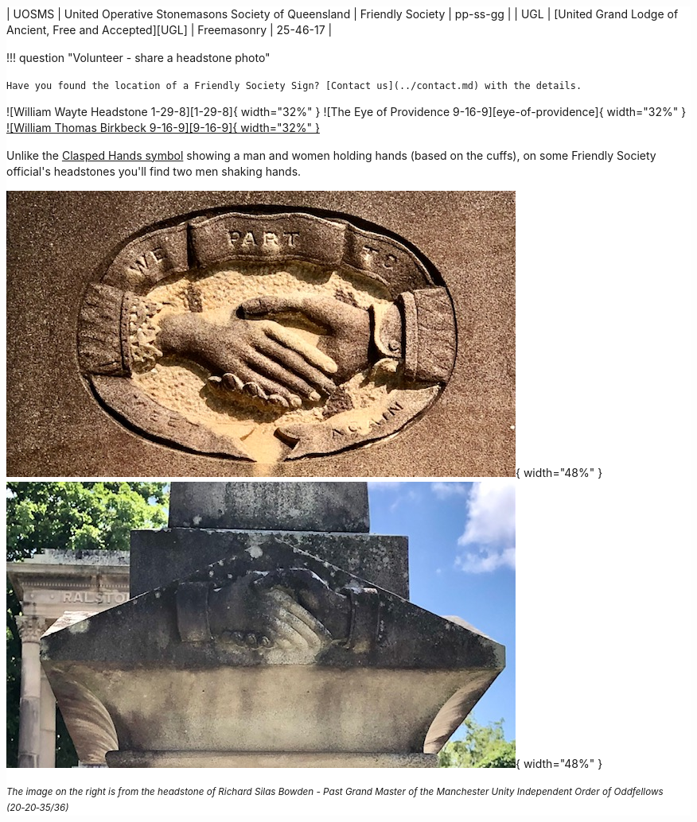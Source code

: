 | UOSMS   | United Operative Stonemasons Society of Queensland          | Friendly Society  | pp-ss-gg           |
| UGL     | [United Grand Lodge of Ancient, Free and Accepted][UGL]      | Freemasonry       | 25-46-17           |



!!! question "Volunteer - share a headstone photo"

    Have you found the location of a Friendly Society Sign? [Contact us](../contact.md) with the details. 

![William Wayte Headstone 1-29-8][1-29-8]{ width="32%" }  ![The Eye of Providence 9-16-9][eye-of-providence]{ width="32%" } [![William Thomas Birkbeck 9-16-9][9-16-9]{ width="32%" }](https://trove.nla.gov.au/newspaper/article/186543823) 

Unlike the [Clasped Hands symbol](symbols.md#clasped-hands) showing a man and women holding hands (based on the cuffs), on some Friendly Society official's headstones you'll find two men shaking hands.

 ![Headstone carving with man and women holding hands](../assets/clasped-hands.jpg){ width="48%" }  ![Headstone carving with men shaking hands][20-20-35/36]{ width="48%" }  

*<small>The image on the right is from the headstone of Richard Silas Bowden - Past Grand Master of the Manchester Unity Independent Order of Oddfellows (20‑20‑35/36) </small>*


[20-20-35/36]: ../assets/oddfellow-handshake.jpg "Richard Silas Bowden Headstone - Past Grand Master of the Manchester Unity Independent Order of Oddfellows (20‑20‑35/36)"






[^1]: Thanks to VW Bro. Brodie Taylor, Grand Librarian, Freemasons Queensland, for his contribution.
[^2]: An extension of the Loyal Orange Institute.
[AHCG]: https://trove.nla.gov.au/newspaper/article/261238209?searchTerm=Australasian%20Holy%20Catholic%20Guild "AHCG on Trove"
[ANA]: https://www.nma.gov.au/defining-moments/resources/australian-natives-association
[IOGT]: https://movendi.ngo/who-we-are/the-movendi-way/who-we-are/the-history/
[IOOR]: https://www.australianrechabites.org.au/states/qld-rechabites/
[LOI]: https://www.facebook.com/pages/category/Religious-Organization/Loyal-Orange-Institution-of-Queensland-895315537148498/ "Loyal Orange Institute Queensland on Facebook"
[MUIOOF]: https://www.facebook.com/groups/535759726633938/?ref=share
[OES]: https://www.oesaustralia.org.au/index.php/state/qld/
[RA]: https://www.royalarch.org.au
[RBP]: http://royalblack.org/mission-statement/our-history/
[UAOD]: https://en.wikipedia.org/wiki/United_Ancient_Order_of_Druids "UAOD on Wikipedia"
[UGL]: https://uglq.org.au
[1-29-8]: ../assets/sign-aof.jpg "William Wayte Headstone - Ancient Order of Foresters (1-29-8)"
[eye-of-providence]: ../assets/eye-of-providence.jpg "The Eye of Providence (9-16-9)"
[9-16-9]: ../assets/muioof-william-thomas-birkbeck-ppcm.jpg "William Thomas Birkbeck - Manchester Unity Independent Order of Odd Fellows (9-16-9)"